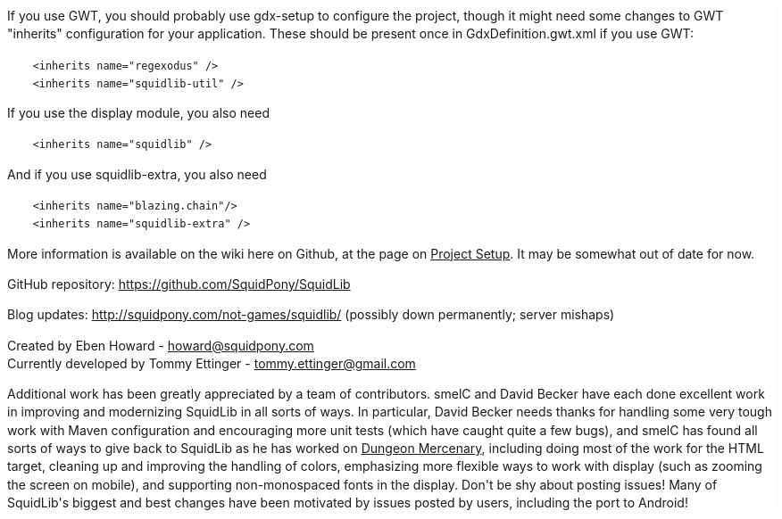 If you use GWT, you should probably use gdx-setup to configure the project, though it might need some changes to
GWT "inherits" configuration for your application. These should be present once in GdxDefinition.gwt.xml if you use GWT:

```
    <inherits name="regexodus" />
    <inherits name="squidlib-util" />
```

If you use the display module, you also need

```
    <inherits name="squidlib" />
```

And if you use squidlib-extra, you also need

```
    <inherits name="blazing.chain"/>
    <inherits name="squidlib-extra" />
```

More information is available on the wiki here on Github, at the page on [Project Setup](https://github.com/SquidPony/SquidLib/wiki/Project-Setup).
It may be somewhat out of date for now.

GitHub repository: https://github.com/SquidPony/SquidLib

Blog updates: http://squidpony.com/not-games/squidlib/ (possibly down permanently; server mishaps)

Created by Eben Howard - howard@squidpony.com  
Currently developed by Tommy Ettinger - tommy.ettinger@gmail.com

Additional work has been greatly appreciated by a team of contributors. smelC and David Becker have each done excellent work in improving and modernizing SquidLib in all sorts of ways.
In particular, David Becker needs thanks for handling some very tough work with Maven configuration and encouraging more unit tests (which have caught quite a few bugs),
and smelC has found all sorts of ways to give back to SquidLib as he has worked on [Dungeon Mercenary](http://www.schplaf.org/hgames/), including doing most of the work for the HTML target,
cleaning up and improving the handling of colors, emphasizing more flexible ways to work with display (such as zooming the screen on mobile), and supporting non-monospaced fonts in the display.
Don't be shy about posting issues! Many of SquidLib's biggest and best changes have been motivated by issues posted by users, including the port to Android!
